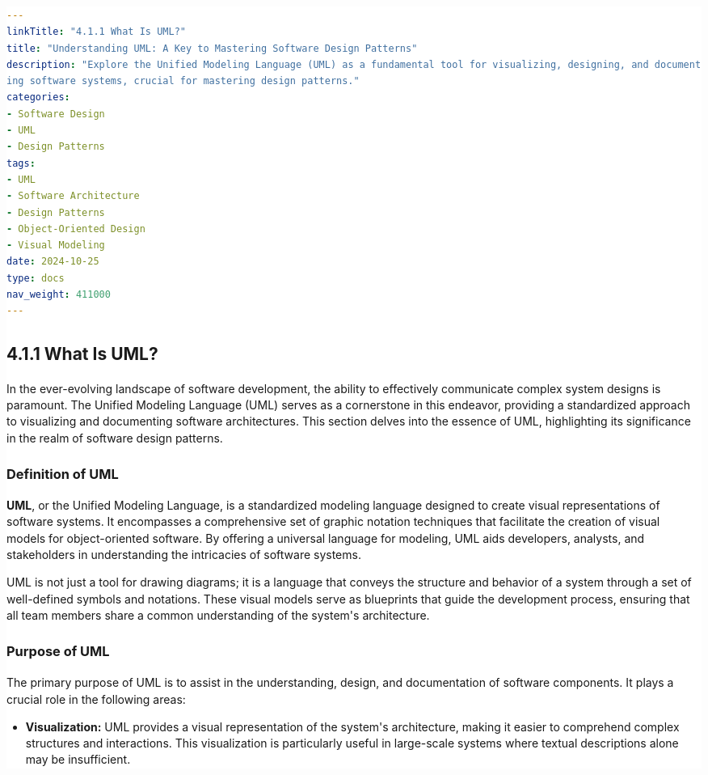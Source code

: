 ```yaml
---
linkTitle: "4.1.1 What Is UML?"
title: "Understanding UML: A Key to Mastering Software Design Patterns"
description: "Explore the Unified Modeling Language (UML) as a fundamental tool for visualizing, designing, and documenting software systems, crucial for mastering design patterns."
categories:
- Software Design
- UML
- Design Patterns
tags:
- UML
- Software Architecture
- Design Patterns
- Object-Oriented Design
- Visual Modeling
date: 2024-10-25
type: docs
nav_weight: 411000
---
```


## 4.1.1 What Is UML?

In the ever-evolving landscape of software development, the ability to effectively communicate complex system designs is paramount. The Unified Modeling Language (UML) serves as a cornerstone in this endeavor, providing a standardized approach to visualizing and documenting software architectures. This section delves into the essence of UML, highlighting its significance in the realm of software design patterns.

### Definition of UML

**UML**, or the Unified Modeling Language, is a standardized modeling language designed to create visual representations of software systems. It encompasses a comprehensive set of graphic notation techniques that facilitate the creation of visual models for object-oriented software. By offering a universal language for modeling, UML aids developers, analysts, and stakeholders in understanding the intricacies of software systems.

UML is not just a tool for drawing diagrams; it is a language that conveys the structure and behavior of a system through a set of well-defined symbols and notations. These visual models serve as blueprints that guide the development process, ensuring that all team members share a common understanding of the system's architecture.

### Purpose of UML

The primary purpose of UML is to assist in the understanding, design, and documentation of software components. It plays a crucial role in the following areas:

- **Visualization:** UML provides a visual representation of the system's architecture, making it easier to comprehend complex structures and interactions. This visualization is particularly useful in large-scale systems where textual descriptions alone may be insufficient.
